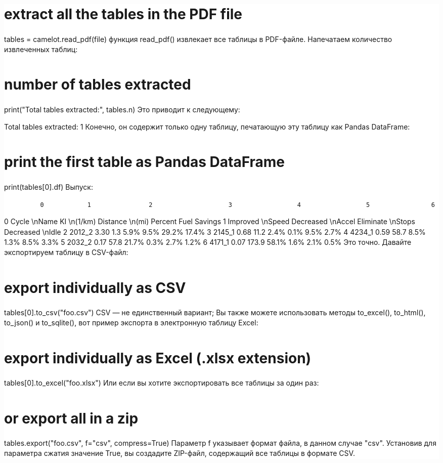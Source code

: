 # extract all the tables in the PDF file
tables = camelot.read_pdf(file)
функция read_pdf() извлекает все таблицы в PDF-файле. Напечатаем количество извлеченных таблиц:

# number of tables extracted
print("Total tables extracted:", tables.n)
Это приводит к следующему:

Total tables extracted: 1 
Конечно, он содержит только одну таблицу, печатающую эту таблицу как Pandas DataFrame:

# print the first table as Pandas DataFrame
print(tables[0].df)
Выпуск:

              0            1                2                     3                  4                  5                 6
0  Cycle \nName  KI \n(1/km)  Distance \n(mi)  Percent Fuel Savings
1                                                  Improved \nSpeed  Decreased \nAccel  Eliminate \nStops  Decreased \nIdle
2        2012_2         3.30              1.3                  5.9%               9.5%              29.2%             17.4%
3        2145_1         0.68             11.2                  2.4%               0.1%               9.5%              2.7%
4        4234_1         0.59             58.7                  8.5%               1.3%               8.5%              3.3%
5        2032_2         0.17             57.8                 21.7%               0.3%               2.7%              1.2%
6        4171_1         0.07            173.9                 58.1%               1.6%               2.1%              0.5%
Это точно. Давайте экспортируем таблицу в CSV-файл:

# export individually as CSV
tables[0].to_csv("foo.csv")
CSV — не единственный вариант; Вы также можете использовать методы to_excel(), to_html(), to_json() и to_sqlite(), вот пример экспорта в электронную таблицу Excel:

# export individually as Excel (.xlsx extension)
tables[0].to_excel("foo.xlsx")
Или если вы хотите экспортировать все таблицы за один раз:

# or export all in a zip
tables.export("foo.csv", f="csv", compress=True)
Параметр f указывает формат файла, в данном случае "csv". Установив для параметра сжатия значение True, вы создадите ZIP-файл, содержащий все таблицы в формате CSV.
